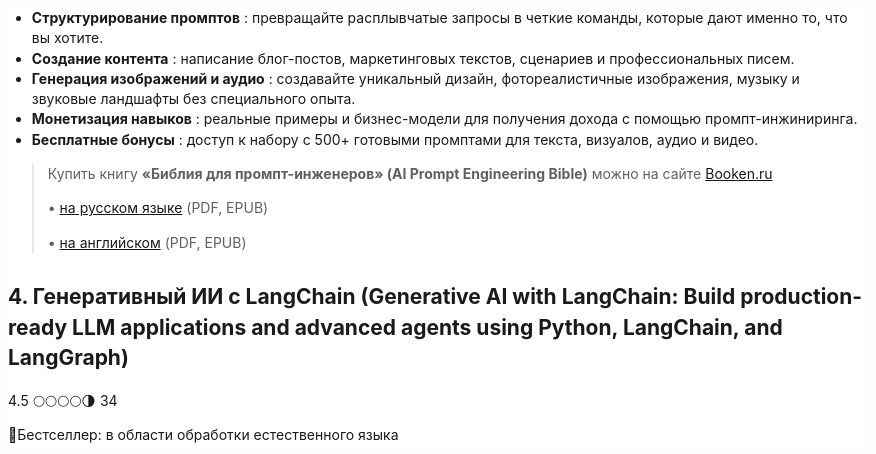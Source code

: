   * **Структурирование промптов** : превращайте расплывчатые запросы в четкие команды, которые дают именно то, что вы хотите.
  * **Создание контента** : написание блог-постов, маркетинговых текстов, сценариев и профессиональных писем.
  * **Генерация изображений и аудио** : создавайте уникальный дизайн, фотореалистичные изображения, музыку и звуковые ландшафты без специального опыта.
  * **Монетизация навыков** : реальные примеры и бизнес-модели для получения дохода с помощью промпт-инжиниринга.
  * **Бесплатные бонусы** : доступ к набору с 500+ готовыми промптами для текста, визуалов, аудио и видео.

> Купить книгу **«Библия для промпт-инженеров» (AI Prompt Engineering Bible)** можно на сайте [Booken.ru](https://api.vc.ru/v2.8/redirect?to=https%3A%2F%2Fbooken.ru%2Fluchshie-knigi-po-ii-2025-booken-ru%2F%3Futm_source%3Dvcru%26utm_medium%3Dbest_ai_2025%26coupon%3Dvcru-best_ai_2025&postId=2288156)
>
> • [на русском языке](https://api.vc.ru/v2.8/redirect?to=https%3A%2F%2Fbooken.ru%2Forder%2F%3Futm_source%3Dvcru%26utm_medium%3Dbest_ai_2025%26coupon%3Dvcru-best_ai_2025%26book_name%3D%25D0%2591%25D0%25B8%25D0%25B1%25D0%25BB%25D0%25B8%25D1%258F%2520%25D0%25B4%25D0%25BB%25D1%258F%2520%25D0%25BF%25D1%2580%25D0%25BE%25D0%25BC%25D0%25BF%25D1%2582-%25D0%25B8%25D0%25BD%25D0%25B6%25D0%25B5%25D0%25BD%25D0%25B5%25D1%2580%25D0%25BE%25D0%25B2%2520by%2520AI%2520Prompt%2520Engineering%2520Bible&postId=2288156) (PDF, EPUB)
>
> • [на английском](https://api.vc.ru/v2.8/redirect?to=https%3A%2F%2Fbooken.ru%2Famazon_buy%2F%3Futm_source%3Dvcru%26utm_medium%3Dbest_ai_2025%26coupon%3Dvcru-best_ai_2025%26book_link%3Dhttps%3A%2F%2Fwww.amazon.com%2Fdp%2FB0FHDQ62YJ&postId=2288156) (PDF, EPUB)

## 4\. Генеративный ИИ с LangChain (Generative AI with LangChain: Build production-ready LLM applications and advanced agents using Python, LangChain, and LangGraph)

4.5 🌕🌕🌕🌕🌗 34

🥇Бестселлер: в области обработки естественного языка
